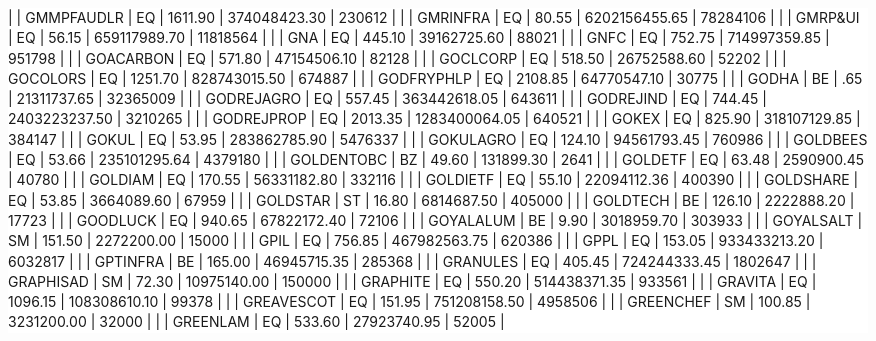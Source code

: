 |  | GMMPFAUDLR | EQ | 1611.90 | 374048423.30 | 230612 |
|  | GMRINFRA | EQ | 80.55 | 6202156455.65 | 78284106 |
|  | GMRP&UI | EQ | 56.15 | 659117989.70 | 11818564 |
|  | GNA | EQ | 445.10 | 39162725.60 | 88021 |
|  | GNFC | EQ | 752.75 | 714997359.85 | 951798 |
|  | GOACARBON | EQ | 571.80 | 47154506.10 | 82128 |
|  | GOCLCORP | EQ | 518.50 | 26752588.60 | 52202 |
|  | GOCOLORS | EQ | 1251.70 | 828743015.50 | 674887 |
|  | GODFRYPHLP | EQ | 2108.85 | 64770547.10 | 30775 |
|  | GODHA | BE | .65 | 21311737.65 | 32365009 |
|  | GODREJAGRO | EQ | 557.45 | 363442618.05 | 643611 |
|  | GODREJIND | EQ | 744.45 | 2403223237.50 | 3210265 |
|  | GODREJPROP | EQ | 2013.35 | 1283400064.05 | 640521 |
|  | GOKEX | EQ | 825.90 | 318107129.85 | 384147 |
|  | GOKUL | EQ | 53.95 | 283862785.90 | 5476337 |
|  | GOKULAGRO | EQ | 124.10 | 94561793.45 | 760986 |
|  | GOLDBEES | EQ | 53.66 | 235101295.64 | 4379180 |
|  | GOLDENTOBC | BZ | 49.60 | 131899.30 | 2641 |
|  | GOLDETF | EQ | 63.48 | 2590900.45 | 40780 |
|  | GOLDIAM | EQ | 170.55 | 56331182.80 | 332116 |
|  | GOLDIETF | EQ | 55.10 | 22094112.36 | 400390 |
|  | GOLDSHARE | EQ | 53.85 | 3664089.60 | 67959 |
|  | GOLDSTAR | ST | 16.80 | 6814687.50 | 405000 |
|  | GOLDTECH | BE | 126.10 | 2222888.20 | 17723 |
|  | GOODLUCK | EQ | 940.65 | 67822172.40 | 72106 |
|  | GOYALALUM | BE | 9.90 | 3018959.70 | 303933 |
|  | GOYALSALT | SM | 151.50 | 2272200.00 | 15000 |
|  | GPIL | EQ | 756.85 | 467982563.75 | 620386 |
|  | GPPL | EQ | 153.05 | 933433213.20 | 6032817 |
|  | GPTINFRA | BE | 165.00 | 46945715.35 | 285368 |
|  | GRANULES | EQ | 405.45 | 724244333.45 | 1802647 |
|  | GRAPHISAD | SM | 72.30 | 10975140.00 | 150000 |
|  | GRAPHITE | EQ | 550.20 | 514438371.35 | 933561 |
|  | GRAVITA | EQ | 1096.15 | 108308610.10 | 99378 |
|  | GREAVESCOT | EQ | 151.95 | 751208158.50 | 4958506 |
|  | GREENCHEF | SM | 100.85 | 3231200.00 | 32000 |
|  | GREENLAM | EQ | 533.60 | 27923740.95 | 52005 |